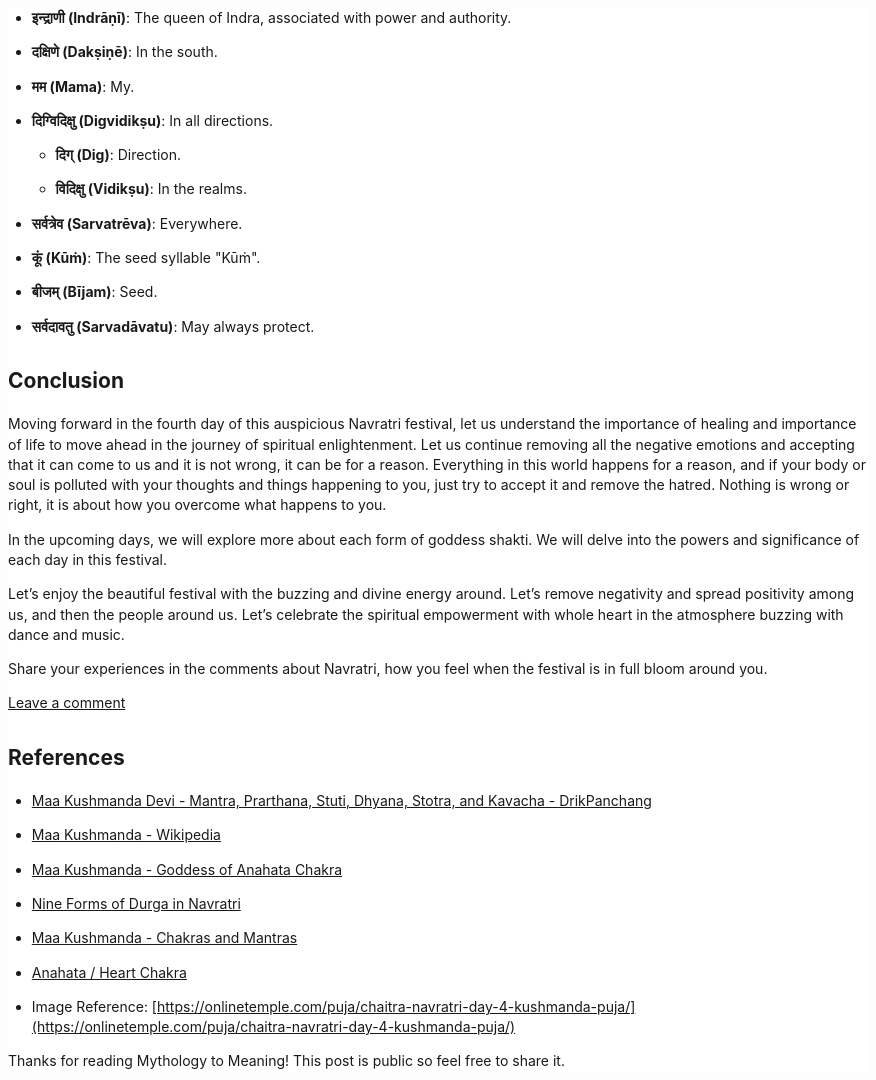 * **इन्द्राणी (Indrāṇī)**: The queen of Indra, associated with power and authority.
    
* **दक्षिणे (Dakṣiṇē)**: In the south.
    
* **मम (Mama)**: My.
    
* **दिग्विदिक्षु (Digvidikṣu)**: In all directions.
    
    * **दिग् (Dig)**: Direction.
        
    * **विदिक्षु (Vidikṣu)**: In the realms.
        
* **सर्वत्रेव (Sarvatrēva)**: Everywhere.
    
* **कूं (Kūṁ)**: The seed syllable "Kūṁ".
    
* **बीजम् (Bījam)**: Seed.
    
* **सर्वदावतु (Sarvadāvatu)**: May always protect.
    

## Conclusion

Moving forward in the fourth day of this auspicious Navratri festival, let us understand the importance of healing and importance of life to move ahead in the journey of spiritual enlightenment. Let us continue removing all the negative emotions and accepting that it can come to us and it is not wrong, it can be for a reason. Everything in this world happens for a reason, and if your body or soul is polluted with your thoughts and things happening to you, just try to accept it and remove the hatred. Nothing is wrong or right, it is about how you overcome what happens to you.

In the upcoming days, we will explore more about each form of goddess shakti. We will delve into the powers and significance of each day in this festival.

Let’s enjoy the beautiful festival with the buzzing and divine energy around. Let’s remove negativity and spread positivity among us, and then the people around us. Let’s celebrate the spiritual empowerment with whole heart in the atmosphere buzzing with dance and music.

Share your experiences in the comments about Navratri, how you feel when the festival is in full bloom around you.

[Leave a comment](https://mythstomeaning.substack.com/p/navratri-day-4-2024-maa-kushmanda/comments)

## References

* [Maa Kushmanda Devi - Mantra, Prarthana, Stuti, Dhyana, Stotra, and Kavacha - DrikPanchang](https://www.drikpanchang.com/hindu-goddesses/parvati/durga/navdurga-kushmanda.html)
    
* [Maa Kushmanda - Wikipedia](https://en.wikipedia.org/wiki/Kushmanda)
    
* [Maa Kushmanda - Goddess of Anahata Chakra](https://beingthetruth.wordpress.com/2019/10/02/kushmanda-the-goddess-of-anahata-chakra/)
    
* [Nine Forms of Durga in Navratri](https://nutspace.in/navratri-stories-9-goddesses-of-navratri/)
    
* [Maa Kushmanda - Chakras and Mantras](https://yensures.com/2017/09/25/navaratri-navadurga-forms-chakras-mantras/)
    
* [Anahata / Heart Chakra](https://www.chakras.net/energy-centers/anahat/about-the-anahata-chakra)
    
* Image Reference: [https://onlinetemple.com/puja/chaitra-navratri-day-4-kushmanda-puja/](https://onlinetemple.com/puja/chaitra-navratri-day-4-kushmanda-puja/)
    

Thanks for reading Mythology to Meaning! This post is public so feel free to share it.
